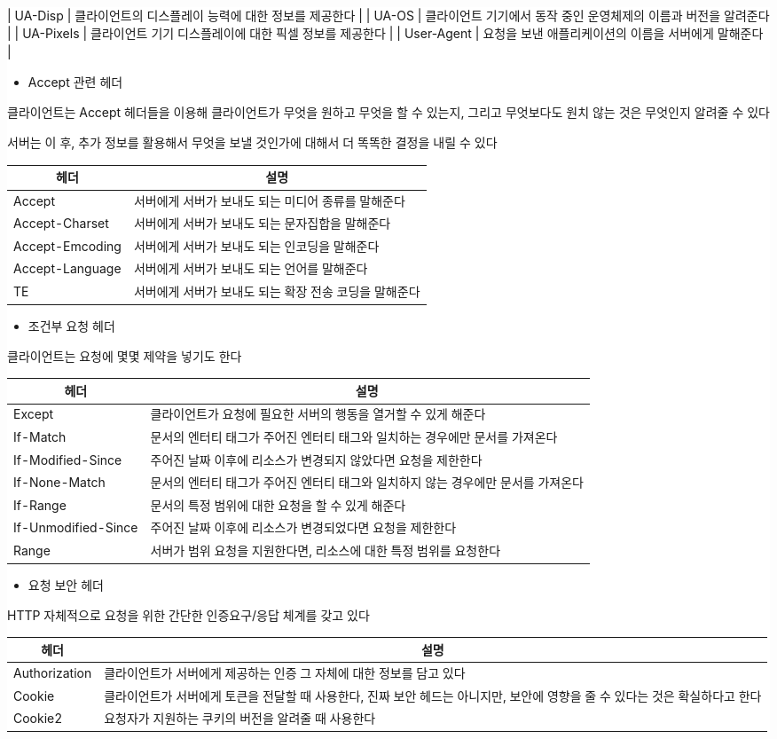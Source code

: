 | UA-Disp    | 클라이언트의 디스플레이 능력에 대한 정보를 제공한다            |
| UA-OS      | 클라이언트 기기에서 동작 중인 운영체제의 이름과 버전을 알려준다 |
| UA-Pixels  | 클라이언트 기기 디스플레이에 대한 픽셀 정보를 제공한다         |
| User-Agent | 요청을 보낸 애플리케이션의 이름을 서버에게 말해준다            |

- Accept 관련 헤더

클라이언트는 Accept 헤더들을 이용해 클라이언트가 무엇을 원하고 무엇을 할 수 있는지, 그리고 무엇보다도 원치 않는 것은 무엇인지 알려줄 수 있다

서버는 이 후, 추가 정보를 활용해서 무엇을 보낼 것인가에 대해서 더 똑똑한 결정을 내릴 수 있다

|    헤더         |                               설명                          |
|-----------------|------------------------------------------------------------|
| Accept          | 서버에게 서버가 보내도 되는 미디어 종류를 말해준다             |
| Accept-Charset  | 서버에게 서버가 보내도 되는 문자집합을 말해준다                |
| Accept-Emcoding | 서버에게 서버가 보내도 되는 인코딩을 말해준다                  |
| Accept-Language | 서버에게 서버가 보내도 되는 언어를 말해준다                    |
| TE              | 서버에게 서버가 보내도 되는 확장 전송 코딩을 말해준다          |

- 조건부 요청 헤더

클라이언트는 요청에 몇몇 제약을 넣기도 한다

|        헤더         |                                          설명                              |
|---------------------|---------------------------------------------------------------------------|
| Except              | 클라이언트가 요청에 필요한 서버의 행동을 열거할 수 있게 해준다                 |
| If-Match            | 문서의 엔터티 태그가 주어진 엔터티 태그와 일치하는 경우에만 문서를 가져온다     |
| If-Modified-Since   | 주어진 날짜 이후에 리소스가 변경되지 않았다면 요청을 제한한다                  |
| If-None-Match       | 문서의 엔터티 태그가 주어진 엔터티 태그와 일치하지 않는 경우에만 문서를 가져온다 |
| If-Range            | 문서의 특정 범위에 대한 요청을 할 수 있게 해준다                              |
| If-Unmodified-Since | 주어진 날짜 이후에 리소스가 변경되었다면 요청을 제한한다                       |
| Range               | 서버가 범위 요청을 지원한다면, 리소스에 대한 특정 범위를 요청한다              |

- 요청 보안 헤더

HTTP 자체적으로 요청을 위한 간단한 인증요구/응답 체계를 갖고 있다

|        헤더         |                                          설명                              |
|---------------------|---------------------------------------------------------------------------|
| Authorization       | 클라이언트가 서버에게 제공하는 인증 그 자체에 대한 정보를 담고 있다 |
| Cookie              | 클라이언트가 서버에게 토큰을 전달할 때 사용한다, 진짜 보안 헤드는 아니지만, 보안에 영향을 줄 수 있다는 것은 확실하다고 한다 |
| Cookie2             | 요청자가 지원하는 쿠키의 버전을 알려줄 때 사용한다 |
